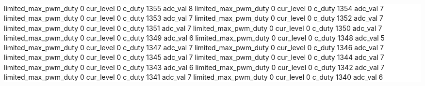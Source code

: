 limited_max_pwm_duty 0
cur_level 0
c_duty 1355
adc_val 8
limited_max_pwm_duty 0
cur_level 0
c_duty 1354
adc_val 7
limited_max_pwm_duty 0
cur_level 0
c_duty 1353
adc_val 7
limited_max_pwm_duty 0
cur_level 0
c_duty 1352
adc_val 7
limited_max_pwm_duty 0
cur_level 0
c_duty 1351
adc_val 7
limited_max_pwm_duty 0
cur_level 0
c_duty 1350
adc_val 7
limited_max_pwm_duty 0
cur_level 0
c_duty 1349
adc_val 6
limited_max_pwm_duty 0
cur_level 0
c_duty 1348
adc_val 5
limited_max_pwm_duty 0
cur_level 0
c_duty 1347
adc_val 7
limited_max_pwm_duty 0
cur_level 0
c_duty 1346
adc_val 7
limited_max_pwm_duty 0
cur_level 0
c_duty 1345
adc_val 7
limited_max_pwm_duty 0
cur_level 0
c_duty 1344
adc_val 7
limited_max_pwm_duty 0
cur_level 0
c_duty 1343
adc_val 6
limited_max_pwm_duty 0
cur_level 0
c_duty 1342
adc_val 7
limited_max_pwm_duty 0
cur_level 0
c_duty 1341
adc_val 7
limited_max_pwm_duty 0
cur_level 0
c_duty 1340
adc_val 6
